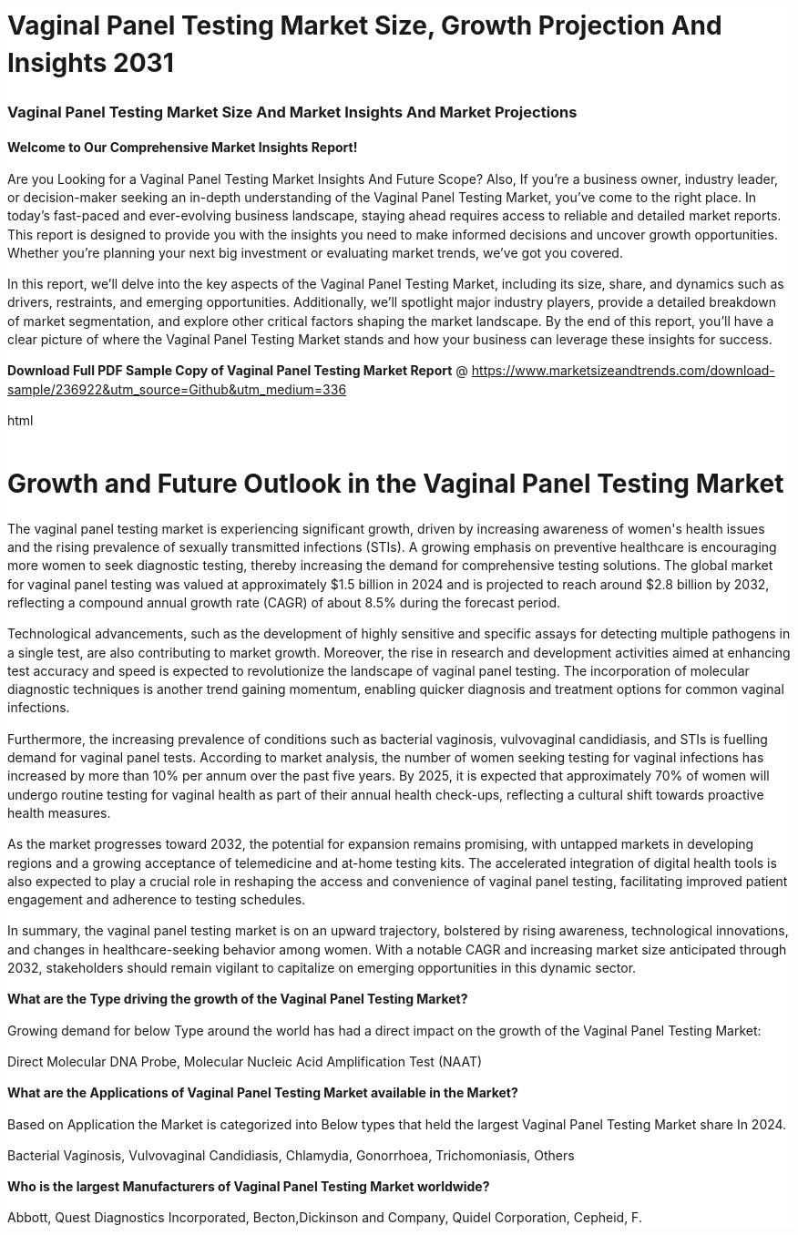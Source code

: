 <h1> Vaginal Panel Testing Market Size, Growth Projection And Insights 2031</h1><div class="" data-test-id=""><h3><span class="">Vaginal Panel Testing Market Size And Market Insights And Market Projections</span></h3></div><div class="" data-test-id=""><p><strong>Welcome to Our Comprehensive Market Insights Report!</strong></p><p>Are you Looking for a Vaginal Panel Testing Market Insights And Future Scope? Also, If you&rsquo;re a business owner, industry leader, or decision-maker seeking an in-depth understanding of the Vaginal Panel Testing Market, you&rsquo;ve come to the right place. In today&rsquo;s fast-paced and ever-evolving business landscape, staying ahead requires access to reliable and detailed market reports. This report is designed to provide you with the insights you need to make informed decisions and uncover growth opportunities. Whether you&rsquo;re planning your next big investment or evaluating market trends, we&rsquo;ve got you covered.</p><p>In this report, we&rsquo;ll delve into the key aspects of the Vaginal Panel Testing Market, including its size, share, and dynamics such as drivers, restraints, and emerging opportunities. Additionally, we&rsquo;ll spotlight major industry players, provide a detailed breakdown of market segmentation, and explore other critical factors shaping the market landscape. By the end of this report, you&rsquo;ll have a clear picture of where the Vaginal Panel Testing Market stands and how your business can leverage these insights for success.</p><p><strong>Download Full PDF Sample Copy of Vaginal Panel Testing Market Report</strong> @ <a href="https://www.marketsizeandtrends.com/download-sample/236922&utm_source=Github&utm_medium=336" target="_blank">https://www.marketsizeandtrends.com/download-sample/236922&utm_source=Github&utm_medium=336</a></p></div><div class="" data-test-id=""><p><span class="">html<!DOCTYPE html><html lang="en"><head>    <meta charset="UTF-8">    <meta name="viewport" content="width=device-width, initial-scale=1.0">    <title>Vaginal Panel Testing Market Growth and Future Outlook</title></head><body>    <h1>Growth and Future Outlook in the Vaginal Panel Testing Market</h1>    <p>The vaginal panel testing market is experiencing significant growth, driven by increasing awareness of women's health issues and the rising prevalence of sexually transmitted infections (STIs). A growing emphasis on preventive healthcare is encouraging more women to seek diagnostic testing, thereby increasing the demand for comprehensive testing solutions. The global market for vaginal panel testing was valued at approximately $1.5 billion in 2024 and is projected to reach around $2.8 billion by 2032, reflecting a compound annual growth rate (CAGR) of about 8.5% during the forecast period.</p>    <p>Technological advancements, such as the development of highly sensitive and specific assays for detecting multiple pathogens in a single test, are also contributing to market growth. Moreover, the rise in research and development activities aimed at enhancing test accuracy and speed is expected to revolutionize the landscape of vaginal panel testing. The incorporation of molecular diagnostic techniques is another trend gaining momentum, enabling quicker diagnosis and treatment options for common vaginal infections.</p>    <p style="font-weight: bold;"></p>    <p>Furthermore, the increasing prevalence of conditions such as bacterial vaginosis, vulvovaginal candidiasis, and STIs is fuelling demand for vaginal panel tests. According to market analysis, the number of women seeking testing for vaginal infections has increased by more than 10% per annum over the past five years. By 2025, it is expected that approximately 70% of women will undergo routine testing for vaginal health as part of their annual health check-ups, reflecting a cultural shift towards proactive health measures.</p>    <p>As the market progresses toward 2032, the potential for expansion remains promising, with untapped markets in developing regions and a growing acceptance of telemedicine and at-home testing kits. The accelerated integration of digital health tools is also expected to play a crucial role in reshaping the access and convenience of vaginal panel testing, facilitating improved patient engagement and adherence to testing schedules.</p>    <p>In summary, the vaginal panel testing market is on an upward trajectory, bolstered by rising awareness, technological innovations, and changes in healthcare-seeking behavior among women. With a notable CAGR and increasing market size anticipated through 2032, stakeholders should remain vigilant to capitalize on emerging opportunities in this dynamic sector.</p></body></html></span></p><p><strong><span class="">What are the&nbsp;Type driving the growth of the Vaginal Panel Testing Market?</span></strong></p></div><div class="" data-test-id=""><p><span class="">Growing demand for below Type around the world has had a direct impact on the growth of the Vaginal Panel Testing Market:</span></p></div><div class="" data-test-id=""><p>Direct Molecular DNA Probe, Molecular Nucleic Acid Amplification Test (NAAT)</p><p><span class=""><strong>What are the&nbsp;Applications&nbsp;of Vaginal Panel Testing Market available in the Market?</strong></span></p></div><div class="" data-test-id=""><p><span class="">Based on Application the Market is categorized into Below types that held the largest Vaginal Panel Testing Market share In 2024.</span></p></div><div class="" data-test-id=""><p><span class="">Bacterial Vaginosis, Vulvovaginal Candidiasis, Chlamydia, Gonorrhoea, Trichomoniasis, Others</span></p><p><span class=""><strong>Who is the largest Manufacturers of Vaginal Panel Testing Market worldwide?</strong></span></p></div><div class="" data-test-id=""><p><span class="">Abbott, Quest Diagnostics Incorporated, Becton,Dickinson and Company, Quidel Corporation, Cepheid, F.
